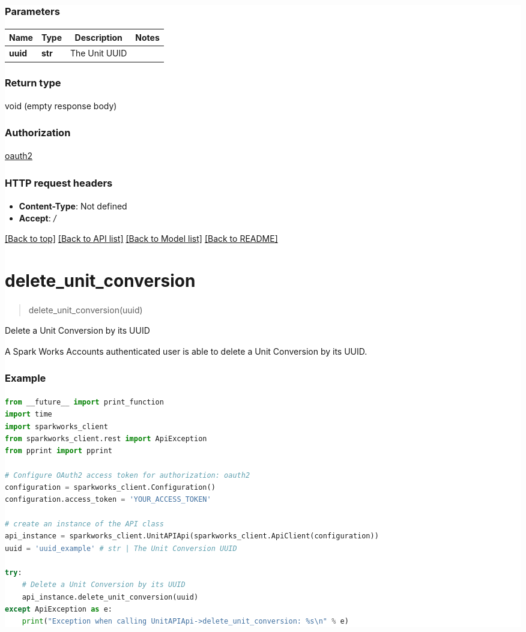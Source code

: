 ### Parameters

Name | Type | Description  | Notes
------------- | ------------- | ------------- | -------------
 **uuid** | **str**| The Unit UUID | 

### Return type

void (empty response body)

### Authorization

[oauth2](../README.md#oauth2)

### HTTP request headers

 - **Content-Type**: Not defined
 - **Accept**: */*

[[Back to top]](#) [[Back to API list]](../README.md#documentation-for-api-endpoints) [[Back to Model list]](../README.md#documentation-for-models) [[Back to README]](../README.md)

# **delete_unit_conversion**
> delete_unit_conversion(uuid)

Delete a Unit Conversion by its UUID

A Spark Works Accounts authenticated user is able to delete a Unit Conversion by its UUID.

### Example
```python
from __future__ import print_function
import time
import sparkworks_client
from sparkworks_client.rest import ApiException
from pprint import pprint

# Configure OAuth2 access token for authorization: oauth2
configuration = sparkworks_client.Configuration()
configuration.access_token = 'YOUR_ACCESS_TOKEN'

# create an instance of the API class
api_instance = sparkworks_client.UnitAPIApi(sparkworks_client.ApiClient(configuration))
uuid = 'uuid_example' # str | The Unit Conversion UUID

try:
    # Delete a Unit Conversion by its UUID
    api_instance.delete_unit_conversion(uuid)
except ApiException as e:
    print("Exception when calling UnitAPIApi->delete_unit_conversion: %s\n" % e)
```
